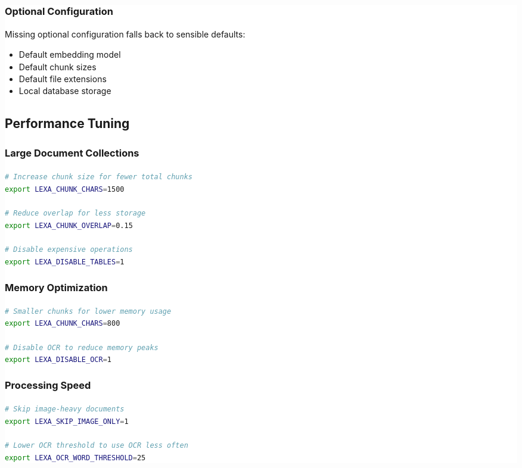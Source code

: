 ### Optional Configuration
Missing optional configuration falls back to sensible defaults:
- Default embedding model
- Default chunk sizes
- Default file extensions
- Local database storage

## Performance Tuning

### Large Document Collections
```bash
# Increase chunk size for fewer total chunks
export LEXA_CHUNK_CHARS=1500

# Reduce overlap for less storage
export LEXA_CHUNK_OVERLAP=0.15

# Disable expensive operations
export LEXA_DISABLE_TABLES=1
```

### Memory Optimization
```bash
# Smaller chunks for lower memory usage
export LEXA_CHUNK_CHARS=800

# Disable OCR to reduce memory peaks
export LEXA_DISABLE_OCR=1
```

### Processing Speed
```bash
# Skip image-heavy documents
export LEXA_SKIP_IMAGE_ONLY=1

# Lower OCR threshold to use OCR less often
export LEXA_OCR_WORD_THRESHOLD=25
```